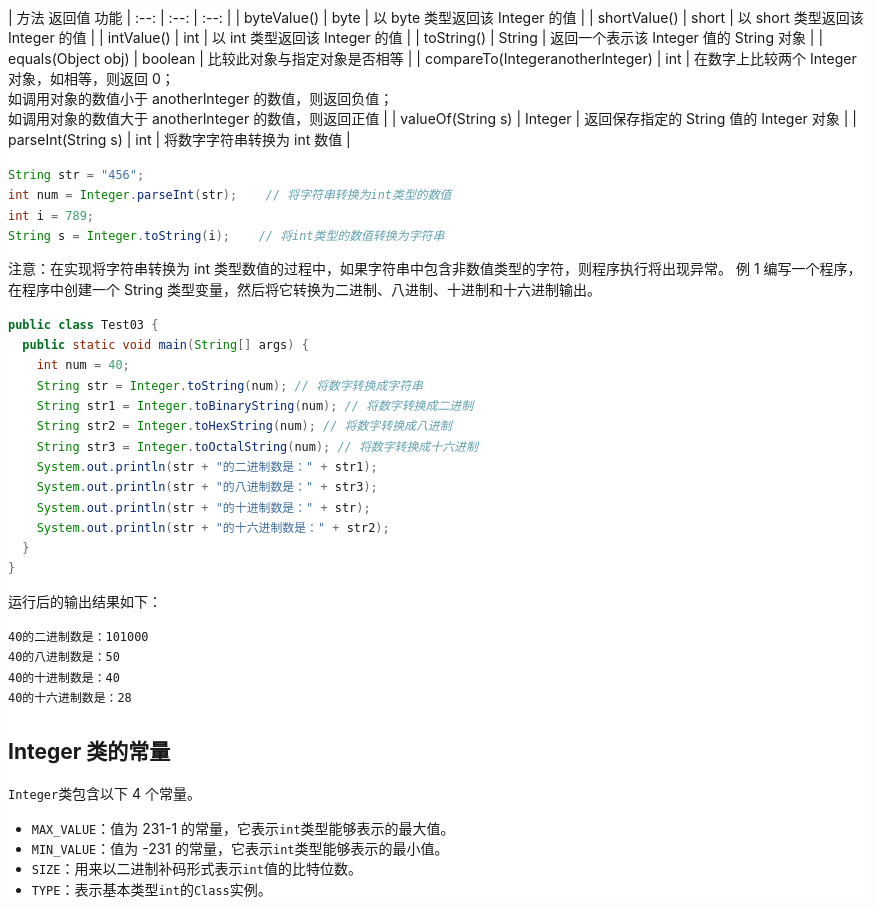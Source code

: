 | 方法	返回值	功能
| :--: | :--: | :--: |
| byteValue()                       | byte    | 以 byte 类型返回该 Integer 的值 |
| shortValue()                      | short   | 以 short 类型返回该 Integer 的值 |
| intValue()                        | int     | 以 int 类型返回该 Integer 的值 |
| toString()                        | String	| 返回一个表示该 Integer 值的 String 对象 |
| equals(Object obj)                | boolean	| 比较此对象与指定对象是否相等 |
| compareTo(Integeranotherlnteger)  | int     | 在数字上比较两个 Integer 对象，如相等，则返回 0；<br>如调用对象的数值小于 anotherlnteger 的数值，则返回负值；<br>如调用对象的数值大于 anotherlnteger 的数值，则返回正值 |
| valueOf(String s)                 | Integer	| 返回保存指定的 String 值的 Integer 对象 |
| parseInt(String s)                | int     | 将数字字符串转换为 int 数值 |

```java
String str = "456";
int num = Integer.parseInt(str);    // 将字符串转换为int类型的数值
int i = 789;
String s = Integer.toString(i);    // 将int类型的数值转换为字符串
```
注意：在实现将字符串转换为 int 类型数值的过程中，如果字符串中包含非数值类型的字符，则程序执行将出现异常。
例 1
编写一个程序，在程序中创建一个 String 类型变量，然后将它转换为二进制、八进制、十进制和十六进制输出。
```java
public class Test03 {
  public static void main(String[] args) {
    int num = 40;
    String str = Integer.toString(num); // 将数字转换成字符串
    String str1 = Integer.toBinaryString(num); // 将数字转换成二进制
    String str2 = Integer.toHexString(num); // 将数字转换成八进制
    String str3 = Integer.toOctalString(num); // 将数字转换成十六进制
    System.out.println(str + "的二进制数是：" + str1);
    System.out.println(str + "的八进制数是：" + str3);
    System.out.println(str + "的十进制数是：" + str);
    System.out.println(str + "的十六进制数是：" + str2);
  }
}
```
运行后的输出结果如下：
```
40的二进制数是：101000
40的八进制数是：50
40的十进制数是：40
40的十六进制数是：28
```
## Integer 类的常量
`Integer`类包含以下 4 个常量。
* `MAX_VALUE`：值为 231-1 的常量，它表示`int`类型能够表示的最大值。
* `MIN_VALUE`：值为 -231 的常量，它表示`int`类型能够表示的最小值。
* `SIZE`：用来以二进制补码形式表示`int`值的比特位数。
* `TYPE`：表示基本类型`int`的`Class`实例。
